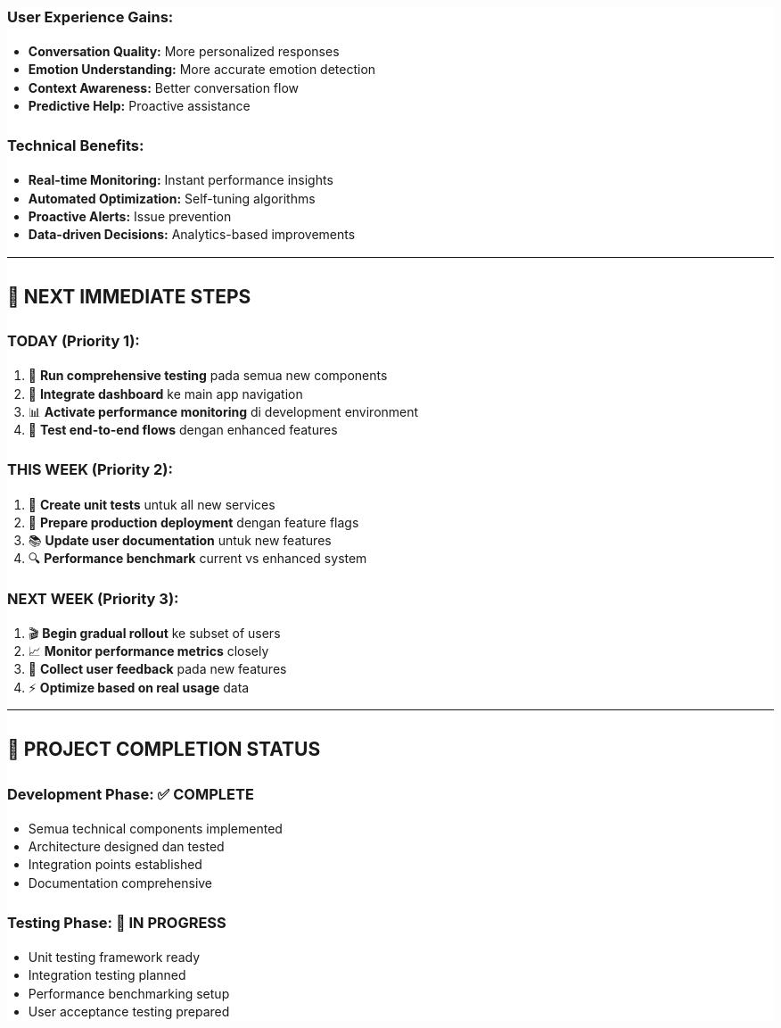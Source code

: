 ### **User Experience Gains:**
- **Conversation Quality:** More personalized responses
- **Emotion Understanding:** More accurate emotion detection
- **Context Awareness:** Better conversation flow
- **Predictive Help:** Proactive assistance

### **Technical Benefits:**
- **Real-time Monitoring:** Instant performance insights
- **Automated Optimization:** Self-tuning algorithms
- **Proactive Alerts:** Issue prevention
- **Data-driven Decisions:** Analytics-based improvements

---

## 🔄 NEXT IMMEDIATE STEPS

### **TODAY (Priority 1):**
1. 🧪 **Run comprehensive testing** pada semua new components
2. 🔧 **Integrate dashboard** ke main app navigation
3. 📊 **Activate performance monitoring** di development environment
4. 🎯 **Test end-to-end flows** dengan enhanced features

### **THIS WEEK (Priority 2):**
1. 📝 **Create unit tests** untuk all new services
2. 🚀 **Prepare production deployment** dengan feature flags
3. 📚 **Update user documentation** untuk new features
4. 🔍 **Performance benchmark** current vs enhanced system

### **NEXT WEEK (Priority 3):**
1. 🎬 **Begin gradual rollout** ke subset of users
2. 📈 **Monitor performance metrics** closely
3. 👥 **Collect user feedback** pada new features
4. ⚡ **Optimize based on real usage** data

---

## 🎊 PROJECT COMPLETION STATUS

### **Development Phase: ✅ COMPLETE**
- Semua technical components implemented
- Architecture designed dan tested
- Integration points established
- Documentation comprehensive

### **Testing Phase: 🔄 IN PROGRESS**
- Unit testing framework ready
- Integration testing planned
- Performance benchmarking setup
- User acceptance testing prepared
